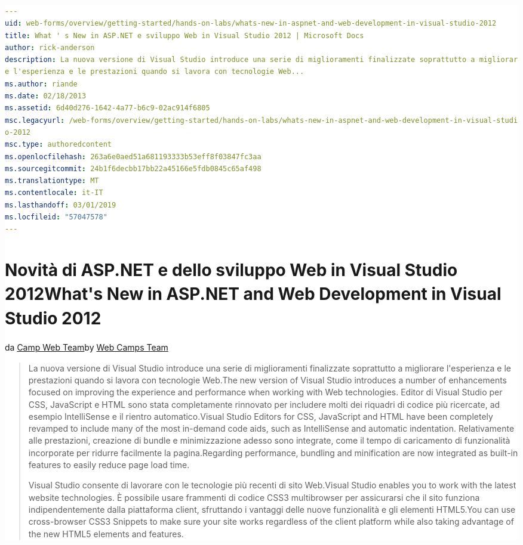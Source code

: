 ```yaml
---
uid: web-forms/overview/getting-started/hands-on-labs/whats-new-in-aspnet-and-web-development-in-visual-studio-2012
title: What ' s New in ASP.NET e sviluppo Web in Visual Studio 2012 | Microsoft Docs
author: rick-anderson
description: La nuova versione di Visual Studio introduce una serie di miglioramenti finalizzate soprattutto a migliorare l'esperienza e le prestazioni quando si lavora con tecnologie Web...
ms.author: riande
ms.date: 02/18/2013
ms.assetid: 6d40d276-1642-4a77-b6c9-02ac914f6805
msc.legacyurl: /web-forms/overview/getting-started/hands-on-labs/whats-new-in-aspnet-and-web-development-in-visual-studio-2012
msc.type: authoredcontent
ms.openlocfilehash: 263a6e0aed51a681193333b53eff8f03847fc3aa
ms.sourcegitcommit: 24b1f6decbb17bb22a45166e5fdb0845c65af498
ms.translationtype: MT
ms.contentlocale: it-IT
ms.lasthandoff: 03/01/2019
ms.locfileid: "57047578"
---
```

<a name="whats-new-in-aspnet-and-web-development-in-visual-studio-2012"></a><span data-ttu-id="0fce4-103">Novità di ASP.NET e dello sviluppo Web in Visual Studio 2012</span><span class="sxs-lookup"><span data-stu-id="0fce4-103">What's New in ASP.NET and Web Development in Visual Studio 2012</span></span>
====================
<span data-ttu-id="0fce4-104">da [Camp Web Team](https://twitter.com/webcamps)</span><span class="sxs-lookup"><span data-stu-id="0fce4-104">by [Web Camps Team](https://twitter.com/webcamps)</span></span>

> <span data-ttu-id="0fce4-105">La nuova versione di Visual Studio introduce una serie di miglioramenti finalizzate soprattutto a migliorare l'esperienza e le prestazioni quando si lavora con tecnologie Web.</span><span class="sxs-lookup"><span data-stu-id="0fce4-105">The new version of Visual Studio introduces a number of enhancements focused on improving the experience and performance when working with Web technologies.</span></span> <span data-ttu-id="0fce4-106">Editor di Visual Studio per CSS, JavaScript e HTML sono stata completamente rinnovato per includere molti dei riquadri di codice più ricercate, ad esempio IntelliSense e il rientro automatico.</span><span class="sxs-lookup"><span data-stu-id="0fce4-106">Visual Studio Editors for CSS, JavaScript and HTML have been completely revamped to include many of the most in-demand code aids, such as IntelliSense and automatic indentation.</span></span> <span data-ttu-id="0fce4-107">Relativamente alle prestazioni, creazione di bundle e minimizzazione adesso sono integrate, come il tempo di caricamento di funzionalità incorporate per ridurre facilmente la pagina.</span><span class="sxs-lookup"><span data-stu-id="0fce4-107">Regarding performance, bundling and minification are now integrated as built-in features to easily reduce page load time.</span></span>
> 
> <span data-ttu-id="0fce4-108">Visual Studio consente di lavorare con le tecnologie più recenti di sito Web.</span><span class="sxs-lookup"><span data-stu-id="0fce4-108">Visual Studio enables you to work with the latest website technologies.</span></span> <span data-ttu-id="0fce4-109">È possibile usare frammenti di codice CSS3 multibrowser per assicurarsi che il sito funziona indipendentemente dalla piattaforma client, sfruttando i vantaggi delle nuove funzionalità e gli elementi HTML5.</span><span class="sxs-lookup"><span data-stu-id="0fce4-109">You can use cross-browser CSS3 Snippets to make sure your site works regardless of the client platform while also taking advantage of the new HTML5 elements and features.</span></span>
> 